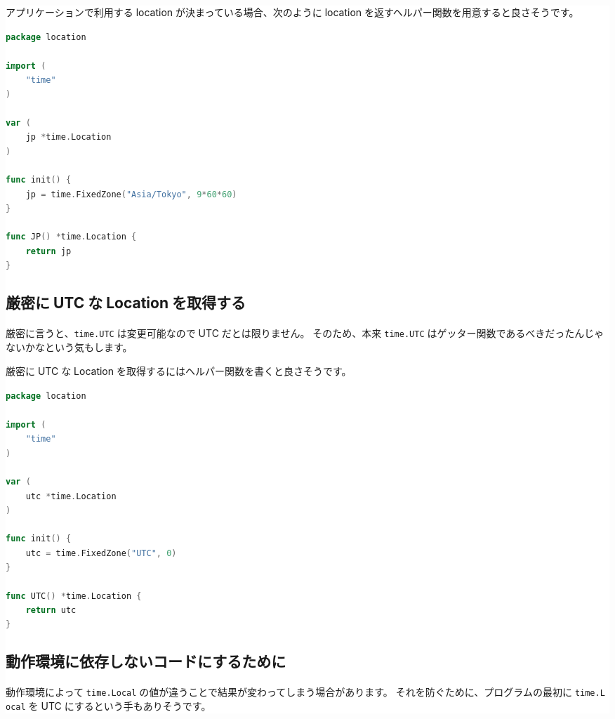 アプリケーションで利用する location が決まっている場合、次のように location を返すヘルパー関数を用意すると良さそうです。

```go
package location

import (
	"time"
)

var (
	jp *time.Location
)

func init() {
	jp = time.FixedZone("Asia/Tokyo", 9*60*60)
}

func JP() *time.Location {
	return jp
}
```

## 厳密に UTC な Location を取得する

厳密に言うと、`time.UTC` は変更可能なので UTC だとは限りません。
そのため、本来 `time.UTC` はゲッター関数であるべきだったんじゃないかなという気もします。

厳密に UTC な Location を取得するにはヘルパー関数を書くと良さそうです。

```go
package location

import (
	"time"
)

var (
	utc *time.Location
)

func init() {
	utc = time.FixedZone("UTC", 0)
}

func UTC() *time.Location {
	return utc
}
```

## 動作環境に依存しないコードにするために

動作環境によって `time.Local` の値が違うことで結果が変わってしまう場合があります。
それを防ぐために、プログラムの最初に `time.Local` を UTC にするという手もありそうです。
